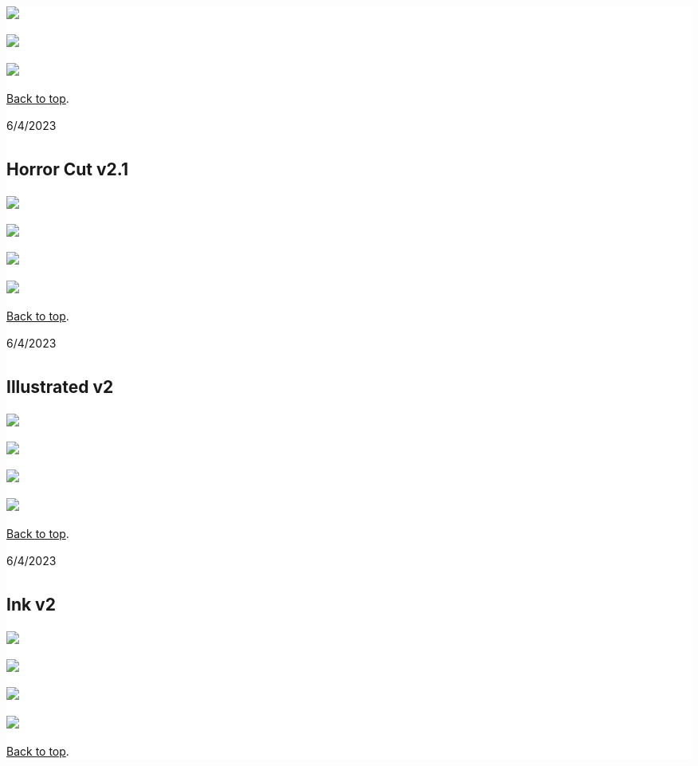 ![](https://cdn.discordapp.com/attachments/1112156813492752404/1115101449664340079/38EF962A-5B77-4C50-83F8-BF5E112BEF6F.jpeg)

![](https://cdn.discordapp.com/attachments/1112156813492752404/1115101449945354282/3B30F92A-4FC2-4FF8-AF65-7064E06C8C69.jpeg)

![](https://cdn.discordapp.com/attachments/1112156813492752404/1115101450188640366/8E64CF3C-4584-41D2-B84F-92C2EAD564AE.jpeg)

[Back to top](#contents).

6/4/2023

## Horror Cut v2.1

![](https://cdn.discordapp.com/attachments/1112156813492752404/1115094743559442462/09DBC9FE-7B7E-4C7C-8820-914F1CCC7DEA.jpeg)

![](https://cdn.discordapp.com/attachments/1112156813492752404/1115094743827882084/85564EF7-A778-48FB-80A6-900BA9B852BF.jpeg)

![](https://cdn.discordapp.com/attachments/1112156813492752404/1115094744092127292/EA4F2717-6EE3-430D-9B81-4A49B7216A52.jpeg)

![](https://cdn.discordapp.com/attachments/1112156813492752404/1115094744662548500/02D7AE25-56B3-4EF7-B215-95E75C5D32B0.jpeg)

[Back to top](#contents).

6/4/2023

## Illustrated v2

![](https://cdn.discordapp.com/attachments/1112156813492752404/1115097409622638672/03542157-F328-4C89-B927-1E14B8421C39.jpeg)

![](https://cdn.discordapp.com/attachments/1112156813492752404/1115097409933029396/2CD980CB-1AF7-4D7E-A411-1760D43ED30D.jpeg)

![](https://cdn.discordapp.com/attachments/1112156813492752404/1115097410197274655/DB1C30D8-89A1-408E-A861-AB678971279E.jpeg)

![](https://cdn.discordapp.com/attachments/1112156813492752404/1115097410427945050/7C94B8CE-1987-488C-9666-C098FF84661A.jpeg)

[Back to top](#contents).

6/4/2023

## Ink v2

![](https://cdn.discordapp.com/attachments/1112156813492752404/1115100234406694943/D4AD167C-9710-4141-AC68-33A9BD0CF9AE.jpeg)

![](https://cdn.discordapp.com/attachments/1112156813492752404/1115100234775797830/D9179879-5915-4628-849A-AFB2B6E05EC3.jpeg)

![](https://cdn.discordapp.com/attachments/1112156813492752404/1115100235098771536/A9F6E2D2-377C-47D8-B0DD-B1CBA64D3F6B.jpeg)

![](https://cdn.discordapp.com/attachments/1112156813492752404/1115100235383967794/5B25FAE4-92BD-4F77-9DBE-51FC7ED94AEE.jpeg)

[Back to top](#contents).
